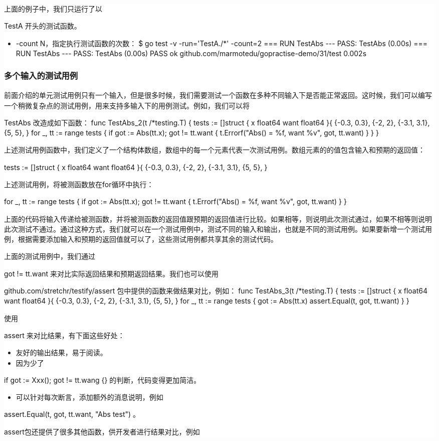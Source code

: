 上面的例子中，我们只运行了以

TestA
开头的测试函数。

* -count N，指定执行测试函数的次数：
$ go test -v -run='TestA./*' -count=2 === RUN TestAbs --- PASS: TestAbs (0.00s) === RUN TestAbs --- PASS: TestAbs (0.00s) PASS ok github.com/marmotedu/gopractise-demo/31/test 0.002s

### 多个输入的测试用例

前面介绍的单元测试用例只有一个输入，但是很多时候，我们需要测试一个函数在多种不同输入下是否能正常返回。这时候，我们可以编写一个稍微复杂点的测试用例，用来支持多输入下的用例测试。例如，我们可以将

TestAbs
改造成如下函数：
func TestAbs_2(t /*testing.T) { tests := []struct { x float64 want float64 }{ {-0.3, 0.3}, {-2, 2}, {-3.1, 3.1}, {5, 5}, } for _, tt := range tests { if got := Abs(tt.x); got != tt.want { t.Errorf("Abs() = %f, want %v", got, tt.want) } } }

上述测试用例函数中，我们定义了一个结构体数组，数组中的每一个元素代表一次测试用例。数组元素的的值包含输入和预期的返回值：

tests := []struct { x float64 want float64 }{ {-0.3, 0.3}, {-2, 2}, {-3.1, 3.1}, {5, 5}, }

上述测试用例，将被测函数放在for循环中执行：

for _, tt := range tests { if got := Abs(tt.x); got != tt.want { t.Errorf("Abs() = %f, want %v", got, tt.want) } }

上面的代码将输入传递给被测函数，并将被测函数的返回值跟预期的返回值进行比较。如果相等，则说明此次测试通过，如果不相等则说明此次测试不通过。通过这种方式，我们就可以在一个测试用例中，测试不同的输入和输出，也就是不同的测试用例。如果要新增一个测试用例，根据需要添加输入和预期的返回值就可以了，这些测试用例都共享其余的测试代码。

上面的测试用例中，我们通过

got != tt.want
来对比实际返回结果和预期返回结果。我们也可以使用

github.com/stretchr/testify/assert
包中提供的函数来做结果对比，例如：
func TestAbs_3(t /*testing.T) { tests := []struct { x float64 want float64 }{ {-0.3, 0.3}, {-2, 2}, {-3.1, 3.1}, {5, 5}, } for _, tt := range tests { got := Abs(tt.x) assert.Equal(t, got, tt.want) } }

使用

assert
来对比结果，有下面这些好处：

* 友好的输出结果，易于阅读。
* 因为少了

if got := Xxx(); got != tt.wang {}
的判断，代码变得更加简洁。
* 可以针对每次断言，添加额外的消息说明，例如

assert.Equal(t, got, tt.want, "Abs test")
。

assert包还提供了很多其他函数，供开发者进行结果对比，例如
